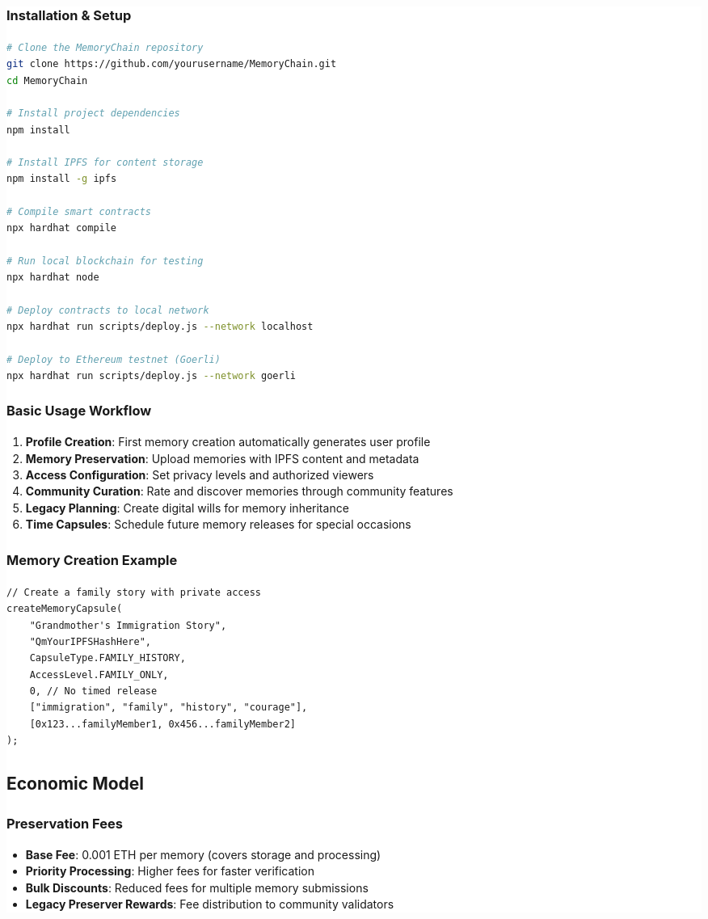 ### Installation & Setup
```bash
# Clone the MemoryChain repository
git clone https://github.com/yourusername/MemoryChain.git
cd MemoryChain

# Install project dependencies
npm install

# Install IPFS for content storage
npm install -g ipfs

# Compile smart contracts
npx hardhat compile

# Run local blockchain for testing
npx hardhat node

# Deploy contracts to local network
npx hardhat run scripts/deploy.js --network localhost

# Deploy to Ethereum testnet (Goerli)
npx hardhat run scripts/deploy.js --network goerli
```

### Basic Usage Workflow
1. **Profile Creation**: First memory creation automatically generates user profile
2. **Memory Preservation**: Upload memories with IPFS content and metadata
3. **Access Configuration**: Set privacy levels and authorized viewers
4. **Community Curation**: Rate and discover memories through community features
5. **Legacy Planning**: Create digital wills for memory inheritance
6. **Time Capsules**: Schedule future memory releases for special occasions

### Memory Creation Example
```solidity
// Create a family story with private access
createMemoryCapsule(
    "Grandmother's Immigration Story",
    "QmYourIPFSHashHere",
    CapsuleType.FAMILY_HISTORY,
    AccessLevel.FAMILY_ONLY,
    0, // No timed release
    ["immigration", "family", "history", "courage"],
    [0x123...familyMember1, 0x456...familyMember2]
);
```

## Economic Model

### **Preservation Fees**
- **Base Fee**: 0.001 ETH per memory (covers storage and processing)
- **Priority Processing**: Higher fees for faster verification
- **Bulk Discounts**: Reduced fees for multiple memory submissions
- **Legacy Preserver Rewards**: Fee distribution to community validators
